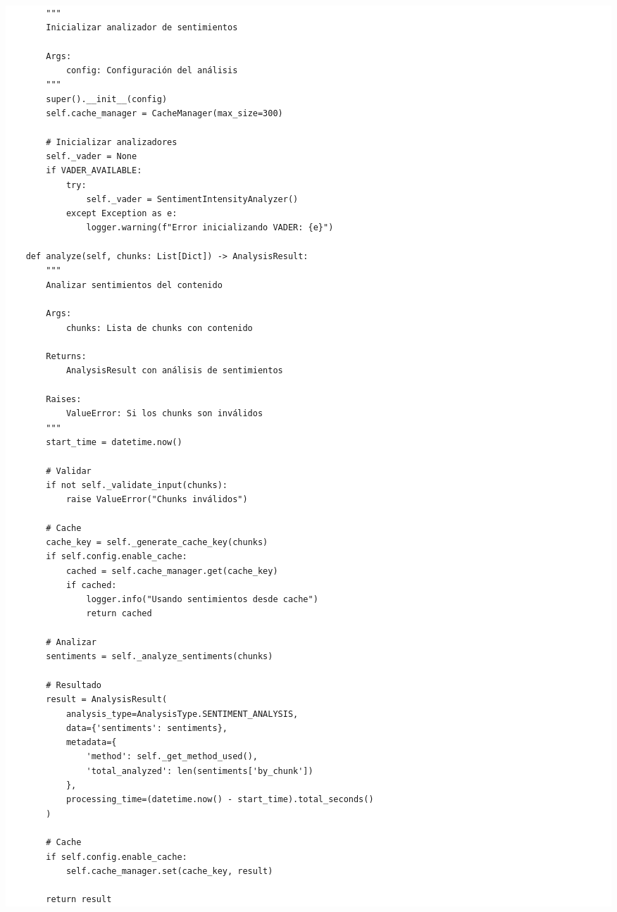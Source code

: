 ```
        """
        Inicializar analizador de sentimientos
        
        Args:
            config: Configuración del análisis
        """
        super().__init__(config)
        self.cache_manager = CacheManager(max_size=300)
        
        # Inicializar analizadores
        self._vader = None
        if VADER_AVAILABLE:
            try:
                self._vader = SentimentIntensityAnalyzer()
            except Exception as e:
                logger.warning(f"Error inicializando VADER: {e}")
    
    def analyze(self, chunks: List[Dict]) -> AnalysisResult:
        """
        Analizar sentimientos del contenido
        
        Args:
            chunks: Lista de chunks con contenido
            
        Returns:
            AnalysisResult con análisis de sentimientos
            
        Raises:
            ValueError: Si los chunks son inválidos
        """
        start_time = datetime.now()
        
        # Validar
        if not self._validate_input(chunks):
            raise ValueError("Chunks inválidos")
        
        # Cache
        cache_key = self._generate_cache_key(chunks)
        if self.config.enable_cache:
            cached = self.cache_manager.get(cache_key)
            if cached:
                logger.info("Usando sentimientos desde cache")
                return cached
        
        # Analizar
        sentiments = self._analyze_sentiments(chunks)
        
        # Resultado
        result = AnalysisResult(
            analysis_type=AnalysisType.SENTIMENT_ANALYSIS,
            data={'sentiments': sentiments},
            metadata={
                'method': self._get_method_used(),
                'total_analyzed': len(sentiments['by_chunk'])
            },
            processing_time=(datetime.now() - start_time).total_seconds()
        )
        
        # Cache
        if self.config.enable_cache:
            self.cache_manager.set(cache_key, result)
        
        return result
```